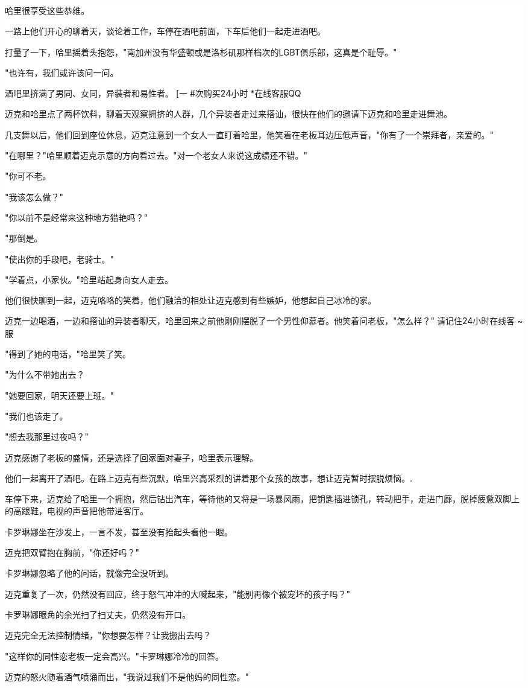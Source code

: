 哈里很享受这些恭维。

一路上他们开心的聊着天，谈论着工作，车停在酒吧前面，下车后他们一起走进酒吧。

打量了一下，哈里摇着头抱怨，"南加州没有华盛顿或是洛杉矶那样档次的LGBT俱乐部，这真是个耻辱。"

"也许有，我们或许该问一问。

酒吧里挤满了男同、女同，异装者和易性者。
[一 #次购买24小时 *在线客服QQ

迈克和哈里点了两杯饮料，聊着天观察拥挤的人群，几个异装者走过来搭讪，很快在他们的邀请下迈克和哈里走进舞池。

几支舞以后，他们回到座位休息，迈克注意到一个女人一直盯着哈里，他笑着在老板耳边压低声音，"你有了一个崇拜者，亲爱的。"

"在哪里？"哈里顺着迈克示意的方向看过去。"对一个老女人来说这成绩还不错。"

"你可不老。

"我该怎么做？"

"你以前不是经常来这种地方猎艳吗？"

"那倒是。

"使出你的手段吧，老骑士。"

"学着点，小家伙。"哈里站起身向女人走去。

他们很快聊到一起，迈克咯咯的笑着，他们融洽的相处让迈克感到有些嫉妒，他想起自己冰冷的家。

迈克一边喝酒，一边和搭讪的异装者聊天，哈里回来之前他刚刚摆脱了一个男性仰慕者。他笑着问老板，"怎么样？" 请记住24小时在线客 ~服

"得到了她的电话，"哈里笑了笑。

"为什么不带她出去？

"她要回家，明天还要上班。"

"我们也该走了。

"想去我那里过夜吗？"

迈克感谢了老板的盛情，还是选择了回家面对妻子，哈里表示理解。

他们一起离开了酒吧。在路上迈克有些沉默，哈里兴高采烈的讲着那个女孩的故事，想让迈克暂时摆脱烦恼。.

车停下来，迈克给了哈里一个拥抱，然后钻出汽车，等待他的又将是一场暴风雨，把钥匙插进锁孔，转动把手，走进门廊，脱掉疲惫双脚上的高跟鞋，电视的声音把他带进客厅。

卡罗琳娜坐在沙发上，一言不发，甚至没有抬起头看他一眼。

迈克把双臂抱在胸前，"你还好吗？"

卡罗琳娜忽略了他的问话，就像完全没听到。

迈克重复了一次，仍然没有回应，终于怒气冲冲的大喊起来，"能别再像个被宠坏的孩子吗？"

卡罗琳娜眼角的余光扫了扫丈夫，仍然没有开口。

迈克完全无法控制情绪，"你想要怎样？让我搬出去吗？

"这样你的同性恋老板一定会高兴。"卡罗琳娜冷冷的回答。

迈克的怒火随着酒气喷涌而出，"我说过我们不是他妈的同性恋。"
